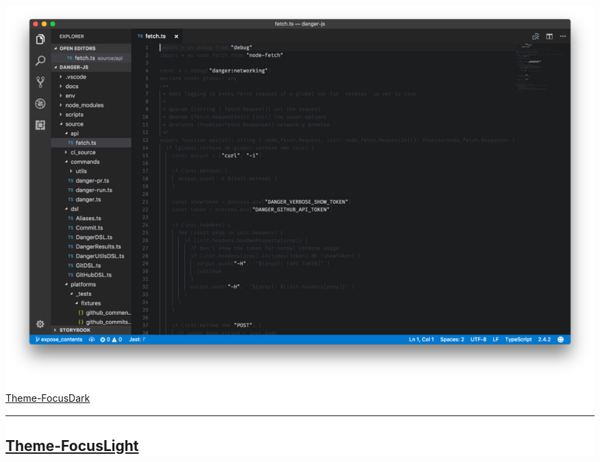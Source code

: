[![Focus_Dark](/assets/img/vscode/Focus_Dark.png)](/assets/img/vscode/Focus_Dark.png)

<a class="bth btn-danger btn-block text-white text-center" href="https://marketplace.visualstudio.com/items?itemName=gerane.Theme-FocusDark">Theme-FocusDark</a>

---


## [Theme-FocusLight](https://marketplace.visualstudio.com/items?itemName=gerane.Theme-FocusLight)